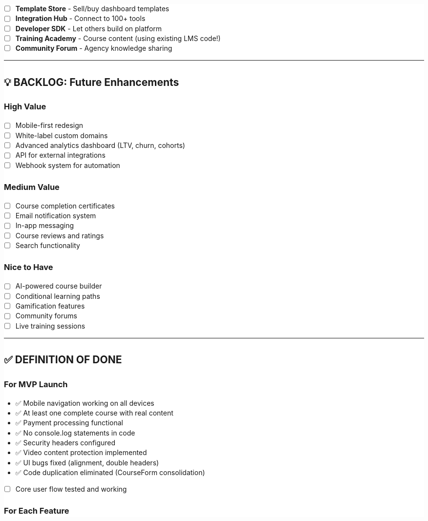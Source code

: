 - [ ] **Template Store** - Sell/buy dashboard templates
- [ ] **Integration Hub** - Connect to 100+ tools
- [ ] **Developer SDK** - Let others build on platform
- [ ] **Training Academy** - Course content (using existing LMS code!)
- [ ] **Community Forum** - Agency knowledge sharing

---

## 💡 BACKLOG: Future Enhancements

### High Value

- [ ] Mobile-first redesign
- [ ] White-label custom domains
- [ ] Advanced analytics dashboard (LTV, churn, cohorts)
- [ ] API for external integrations
- [ ] Webhook system for automation

### Medium Value

- [ ] Course completion certificates
- [ ] Email notification system
- [ ] In-app messaging
- [ ] Course reviews and ratings
- [ ] Search functionality

### Nice to Have

- [ ] AI-powered course builder
- [ ] Conditional learning paths
- [ ] Gamification features
- [ ] Community forums
- [ ] Live training sessions

---

## ✅ DEFINITION OF DONE

### For MVP Launch

- ✅ Mobile navigation working on all devices
- ✅ At least one complete course with real content
- ✅ Payment processing functional
- ✅ No console.log statements in code
- ✅ Security headers configured
- ✅ Video content protection implemented
- ✅ UI bugs fixed (alignment, double headers)
- ✅ Code duplication eliminated (CourseForm consolidation)
- [ ] Core user flow tested and working

### For Each Feature
